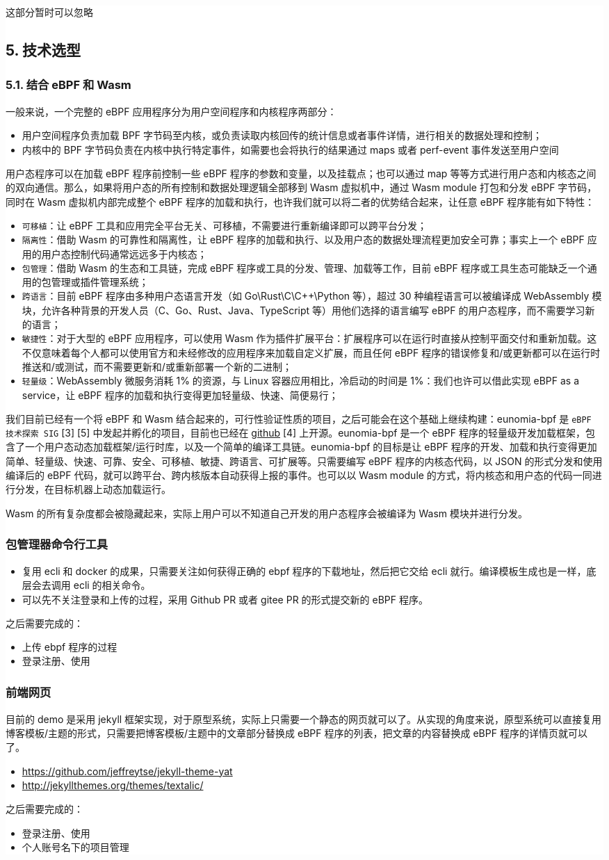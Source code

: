 这部分暂时可以忽略

## 5. 技术选型

### 5.1. 结合 eBPF 和 Wasm

一般来说，一个完整的 eBPF 应用程序分为用户空间程序和内核程序两部分：

- 用户空间程序负责加载 BPF 字节码至内核，或负责读取内核回传的统计信息或者事件详情，进行相关的数据处理和控制；
- 内核中的 BPF 字节码负责在内核中执行特定事件，如需要也会将执行的结果通过 maps 或者 perf-event 事件发送至用户空间

用户态程序可以在加载 eBPF 程序前控制一些 eBPF 程序的参数和变量，以及挂载点；也可以通过 map 等等方式进行用户态和内核态之间的双向通信。那么，如果将用户态的所有控制和数据处理逻辑全部移到 Wasm 虚拟机中，通过 Wasm module 打包和分发 eBPF 字节码，同时在 Wasm 虚拟机内部完成整个 eBPF 程序的加载和执行，也许我们就可以将二者的优势结合起来，让任意 eBPF 程序能有如下特性：

- `可移植`：让 eBPF 工具和应用完全平台无关、可移植，不需要进行重新编译即可以跨平台分发；
- `隔离性`：借助 Wasm 的可靠性和隔离性，让 eBPF 程序的加载和执行、以及用户态的数据处理流程更加安全可靠；事实上一个 eBPF 应用的用户态控制代码通常远远多于内核态；
- `包管理`：借助 Wasm 的生态和工具链，完成 eBPF 程序或工具的分发、管理、加载等工作，目前 eBPF 程序或工具生态可能缺乏一个通用的包管理或插件管理系统；
- `跨语言`：目前 eBPF 程序由多种用户态语言开发（如 Go\Rust\C\C++\Python 等），超过 30 种编程语言可以被编译成 WebAssembly 模块，允许各种背景的开发人员（C、Go、Rust、Java、TypeScript 等）用他们选择的语言编写 eBPF 的用户态程序，而不需要学习新的语言；
- `敏捷性`：对于大型的 eBPF 应用程序，可以使用 Wasm 作为插件扩展平台：扩展程序可以在运行时直接从控制平面交付和重新加载。这不仅意味着每个人都可以使用官方和未经修改的应用程序来加载自定义扩展，而且任何 eBPF 程序的错误修复和/或更新都可以在运行时推送和/或测试，而不需要更新和/或重新部署一个新的二进制；
- `轻量级`：WebAssembly 微服务消耗 1% 的资源，与 Linux 容器应用相比，冷启动的时间是 1%：我们也许可以借此实现 eBPF as a service，让 eBPF 程序的加载和执行变得更加轻量级、快速、简便易行；

我们目前已经有一个将 eBPF 和 Wasm 结合起来的，可行性验证性质的项目，之后可能会在这个基础上继续构建：eunomia-bpf 是 `eBPF 技术探索 SIG` [3] [5] 中发起并孵化的项目，目前也已经在 [github](https://github.com/eunomia-bpf/eunomia-bpf) [4] 上开源。eunomia-bpf 是一个 eBPF 程序的轻量级开发加载框架，包含了一个用户态动态加载框架/运行时库，以及一个简单的编译工具链。eunomia-bpf 的目标是让 eBPF 程序的开发、加载和执行变得更加简单、轻量级、快速、可靠、安全、可移植、敏捷、跨语言、可扩展等。只需要编写 eBPF 程序的内核态代码，以 JSON 的形式分发和使用编译后的 eBPF 代码，就可以跨平台、跨内核版本自动获得上报的事件。也可以以 Wasm module 的方式，将内核态和用户态的代码一同进行分发，在目标机器上动态加载运行。

Wasm 的所有复杂度都会被隐藏起来，实际上用户可以不知道自己开发的用户态程序会被编译为 Wasm 模块并进行分发。

### 包管理器命令行工具

- 复用 ecli 和 docker 的成果，只需要关注如何获得正确的 ebpf 程序的下载地址，然后把它交给 ecli 就行。编译模板生成也是一样，底层会去调用 ecli 的相关命令。
- 可以先不关注登录和上传的过程，采用 Github PR 或者 gitee PR 的形式提交新的 eBPF 程序。

之后需要完成的：

- 上传 ebpf 程序的过程
- 登录注册、使用

### 前端网页

目前的 demo 是采用 jekyll 框架实现，对于原型系统，实际上只需要一个静态的网页就可以了。从实现的角度来说，原型系统可以直接复用博客模板/主题的形式，只需要把博客模板/主题中的文章部分替换成 eBPF 程序的列表，把文章的内容替换成 eBPF 程序的详情页就可以了。

- <https://github.com/jeffreytse/jekyll-theme-yat>
- <http://jekyllthemes.org/themes/textalic/>

之后需要完成的：

- 登录注册、使用
- 个人账号名下的项目管理
